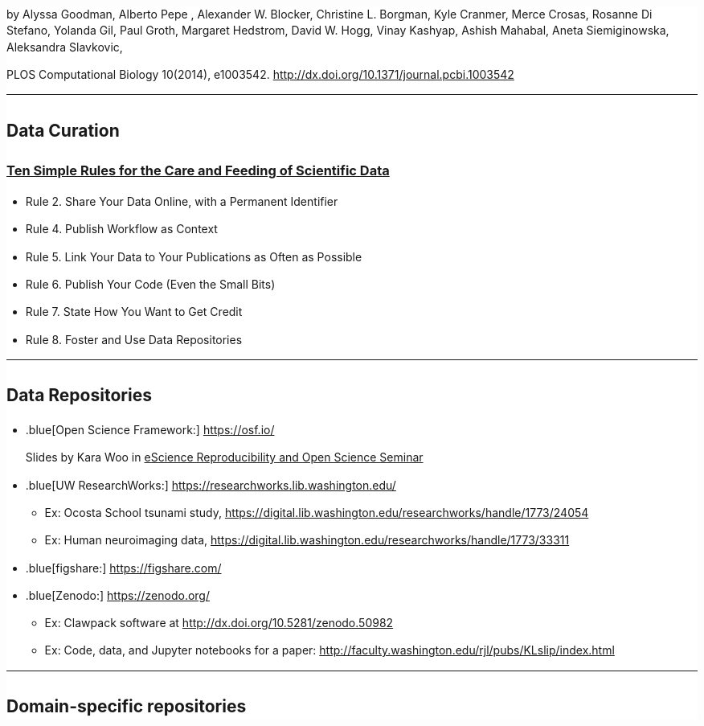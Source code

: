 by Alyssa Goodman, Alberto Pepe , Alexander W. Blocker, Christine L.
Borgman, Kyle Cranmer, Merce Crosas, Rosanne Di Stefano, Yolanda Gil, Paul
Groth, Margaret Hedstrom, David W. Hogg, Vinay Kashyap, Ashish Mahabal,
Aneta Siemiginowska, Aleksandra Slavkovic,

PLOS Computational Biology 10(2014), e1003542.
http://dx.doi.org/10.1371/journal.pcbi.1003542

---

## Data Curation

### [Ten Simple Rules for the Care and Feeding of Scientific Data](http://dx.doi.org/10.1371/journal.pcbi.1003542)

 - Rule 2.  Share Your Data Online, with a Permanent Identifier

 - Rule 4. Publish Workflow as Context

 - Rule 5. Link Your Data to Your Publications as Often as Possible

 - Rule 6. Publish Your Code (Even the Small Bits)

 - Rule 7. State How You Want to Get Credit

 - Rule 8. Foster and Use Data Repositories


---

## Data Repositories

 -  .blue[Open Science Framework:] https://osf.io/ <br>

    Slides by Kara Woo in
    [eScience Reproducibility and Open Science Seminar](http://karawoo.com/escience-osf-seminar/osf_talk_20160412.html)

 - .blue[UW ResearchWorks:] https://researchworks.lib.washington.edu/ <br>

   - Ex: Ocosta School tsunami study,
     https://digital.lib.washington.edu/researchworks/handle/1773/24054

   - Ex: Human neuroimaging data,
     https://digital.lib.washington.edu/researchworks/handle/1773/33311


 - .blue[figshare:] https://figshare.com/ <br>

 - .blue[Zenodo:] https://zenodo.org/ <br>
     - Ex: Clawpack software at http://dx.doi.org/10.5281/zenodo.50982

     - Ex: Code, data, and Jupyter notebooks for a paper:
       http://faculty.washington.edu/rjl/pubs/KLslip/index.html

---

## Domain-specific repositories
